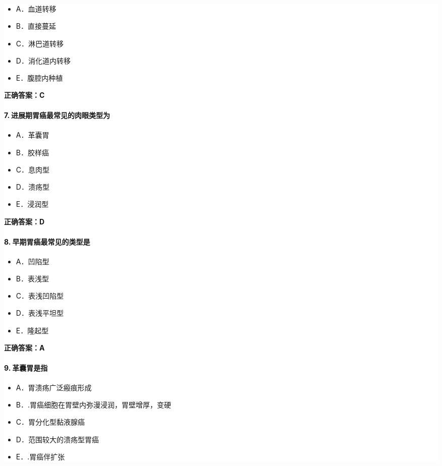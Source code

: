 * A．血道转移

* B．直接蔓延

* C．淋巴道转移

* D．消化道内转移

* E．腹腔内种植

**正确答案：C**







#### 7. 进展期胃癌最常见的肉眼类型为

* A．革囊胃

* B．胶样癌

* C．息肉型

* D．溃疡型

* E．浸润型

**正确答案：D**







#### 8. 早期胃癌最常见的类型是

* A．凹陷型

* B．表浅型

* C．表浅凹陷型

* D．表浅平坦型

* E．隆起型

**正确答案：A**







#### 9. 革囊胃是指

* A．胃溃疡广泛瘢痕形成

* B．.胃癌细胞在胃壁内弥漫浸润，胃壁增厚，变硬

* C．胃分化型黏液腺癌

* D．范围较大的溃疡型胃癌

* E．.胃癌伴扩张
